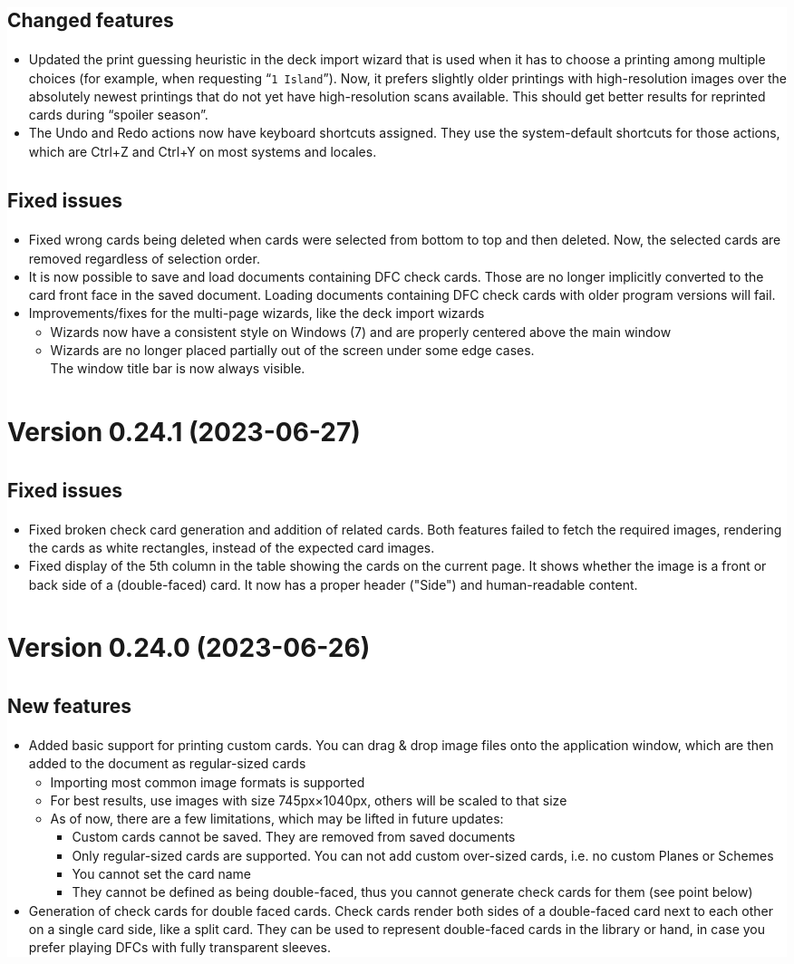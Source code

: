 ## Changed features

- Updated the print guessing heuristic in the deck import wizard that is used when it has to choose a printing
  among multiple choices (for example, when requesting “`1 Island`”).
  Now, it prefers slightly older printings with high-resolution 
  images over the absolutely newest printings that do not yet have high-resolution scans available.
  This should get better results for reprinted cards during “spoiler season”.
- The Undo and Redo actions now have keyboard shortcuts assigned. They use the system-default shortcuts for
  those actions, which are Ctrl+Z and Ctrl+Y on most systems and locales.  

## Fixed issues

- Fixed wrong cards being deleted when cards were selected from bottom to top and then deleted. Now, the selected cards
  are removed regardless of selection order.
- It is now possible to save and load documents containing DFC check cards. 
  Those are no longer implicitly converted to the card front face in the saved document.
  Loading documents containing DFC check cards with older program versions will fail.
- Improvements/fixes for the multi-page wizards, like the deck import wizards
    - Wizards now have a consistent style on Windows (7) and are properly centered above the main window
    - Wizards are no longer placed partially out of the screen under some edge cases.  
      The window title bar is now always visible.

# Version 0.24.1 (2023-06-27)  <a name="v0_24_1"></a>

## Fixed issues

- Fixed broken check card generation and addition of related cards. Both features failed to fetch the required images,
  rendering the cards as white rectangles, instead of the expected card images.
- Fixed display of the 5th column in the table showing the cards on the current page. It shows whether the image is
  a front or back side of a (double-faced) card. It now has a proper header ("Side") and human-readable content.  

# Version 0.24.0 (2023-06-26)  <a name="v0_24_0"></a>

## New features

- Added basic support for printing custom cards. You can drag & drop image files onto the application window,
  which are then added to the document as regular-sized cards
    - Importing most common image formats is supported
    - For best results, use images with size 745px×1040px, others will be scaled to that size
    - As of now, there are a few limitations, which may be lifted in future updates:
        - Custom cards cannot be saved. They are removed from saved documents
        - Only regular-sized cards are supported. You can not add custom over-sized cards, i.e. no custom Planes or Schemes
        - You cannot set the card name
        - They cannot be defined as being double-faced, thus you cannot generate check cards for them (see point below)
- Generation of check cards for double faced cards. Check cards render both sides of a double-faced card next to each
  other on a single card side, like a split card. They can be used to represent double-faced cards in the library or
  hand, in case you prefer playing DFCs with fully transparent sleeves.